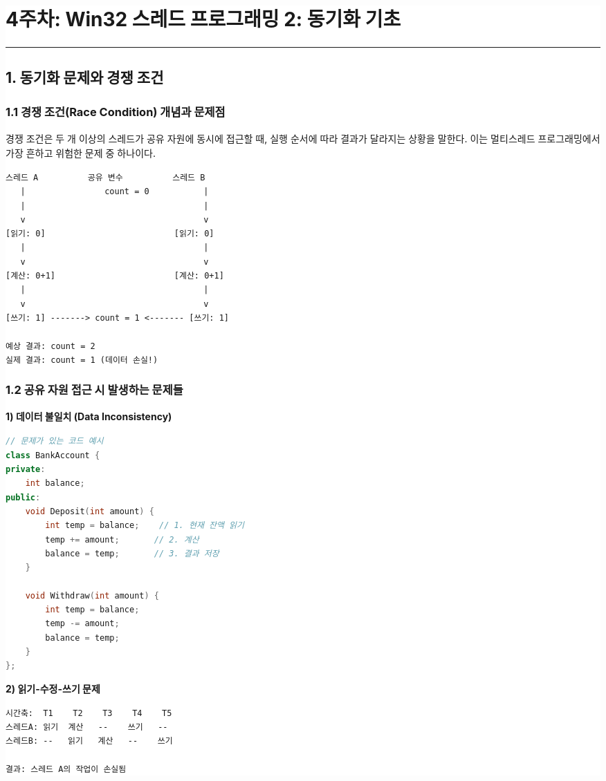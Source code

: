 # 4주차: Win32 스레드 프로그래밍 2: 동기화 기초

---

## 1. 동기화 문제와 경쟁 조건

### 1.1 경쟁 조건(Race Condition) 개념과 문제점
경쟁 조건은 두 개 이상의 스레드가 공유 자원에 동시에 접근할 때, 실행 순서에 따라 결과가 달라지는 상황을 말한다. 이는 멀티스레드 프로그래밍에서 가장 흔하고 위험한 문제 중 하나이다.

```
스레드 A          공유 변수          스레드 B
   |                count = 0           |
   |                                    |
   v                                    v
[읽기: 0]                          [읽기: 0]
   |                                    |
   v                                    v
[계산: 0+1]                        [계산: 0+1]
   |                                    |
   v                                    v
[쓰기: 1] -------> count = 1 <------- [쓰기: 1]

예상 결과: count = 2
실제 결과: count = 1 (데이터 손실!)
```

### 1.2 공유 자원 접근 시 발생하는 문제들

**1) 데이터 불일치 (Data Inconsistency)**
```cpp
// 문제가 있는 코드 예시
class BankAccount {
private:
    int balance;
public:
    void Deposit(int amount) {
        int temp = balance;    // 1. 현재 잔액 읽기
        temp += amount;       // 2. 계산
        balance = temp;       // 3. 결과 저장
    }
    
    void Withdraw(int amount) {
        int temp = balance;
        temp -= amount;
        balance = temp;
    }
};
```

**2) 읽기-수정-쓰기 문제**
```
시간축:  T1    T2    T3    T4    T5
스레드A: 읽기  계산   --    쓰기   --
스레드B: --   읽기   계산   --    쓰기

결과: 스레드 A의 작업이 손실됨
```

